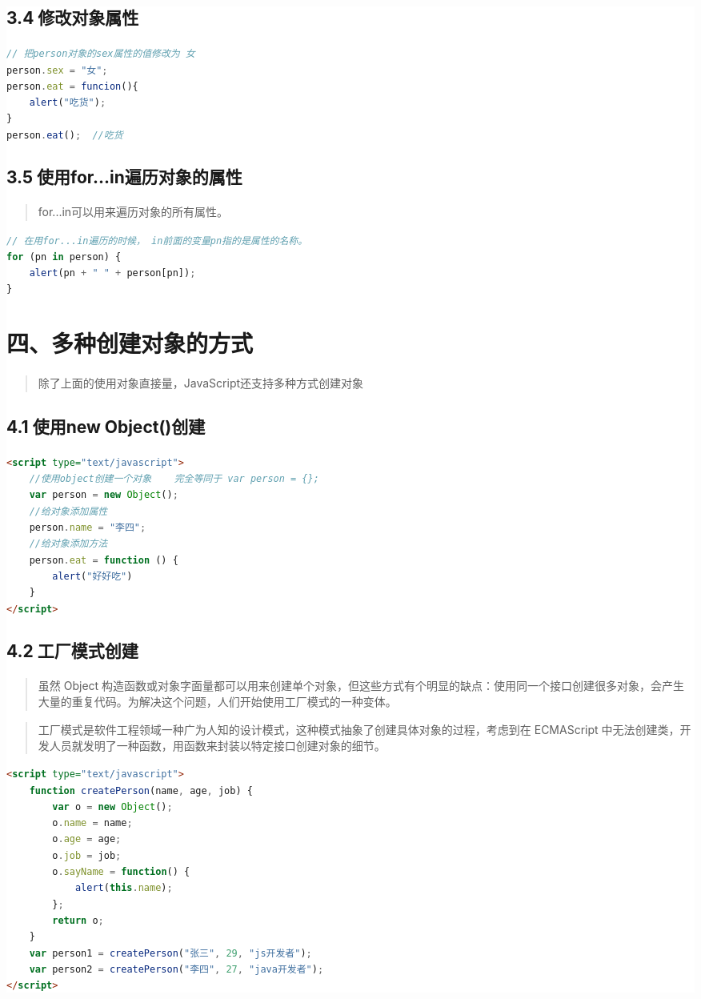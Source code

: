 ## 3.4	修改对象属性

```javascript
// 把person对象的sex属性的值修改为 女
person.sex = "女";
person.eat = funcion(){
  	alert("吃货");
}
person.eat();  //吃货
```

## 3.5	使用for...in遍历对象的属性

> for...in可以用来遍历对象的所有属性。

```javascript
// 在用for...in遍历的时候， in前面的变量pn指的是属性的名称。		
for (pn in person) {
  	alert(pn + " " + person[pn]);
}
```

# 四、多种创建对象的方式

> 除了上面的使用对象直接量，JavaScript还支持多种方式创建对象

## 4.1	使用new Object()创建

```html
<script type="text/javascript">
	//使用object创建一个对象	完全等同于 var person = {};
	var person = new Object();
	//给对象添加属性
	person.name = "李四";
  	//给对象添加方法
	person.eat = function () {
		alert("好好吃")
	}
</script>
```

## 4.2	工厂模式创建

> 虽然 Object 构造函数或对象字面量都可以用来创建单个对象，但这些方式有个明显的缺点：使用同一个接口创建很多对象，会产生大量的重复代码。为解决这个问题，人们开始使用工厂模式的一种变体。

> 工厂模式是软件工程领域一种广为人知的设计模式，这种模式抽象了创建具体对象的过程，考虑到在 ECMAScript 中无法创建类，开发人员就发明了一种函数，用函数来封装以特定接口创建对象的细节。

```html
<script type="text/javascript">
	function createPerson(name, age, job) {
	    var o = new Object();
	    o.name = name;
	    o.age = age;
	    o.job = job;
	    o.sayName = function() {
	        alert(this.name);
	    };
	    return o;
	}
	var person1 = createPerson("张三", 29, "js开发者");
	var person2 = createPerson("李四", 27, "java开发者");
</script>
```
